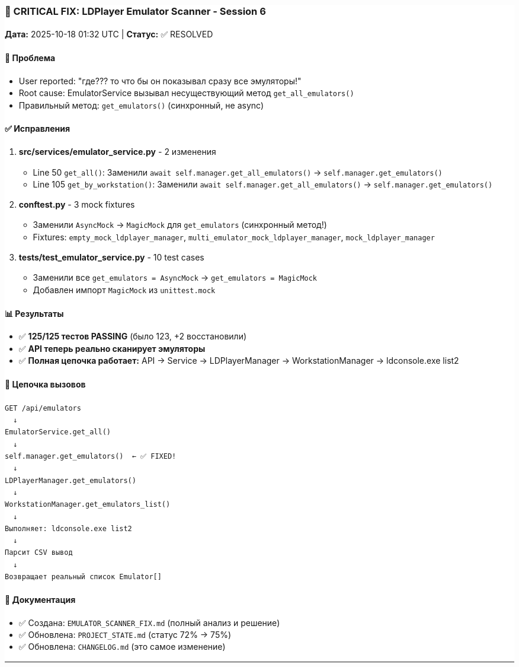 ### 🔴 CRITICAL FIX: LDPlayer Emulator Scanner - Session 6
**Дата:** 2025-10-18 01:32 UTC | **Статус:** ✅ RESOLVED

#### 🎯 Проблема
- User reported: "где??? то что бы он показывал сразу все эмуляторы!"
- Root cause: EmulatorService вызывал несуществующий метод `get_all_emulators()`
- Правильный метод: `get_emulators()` (синхронный, не async)

#### ✅ Исправления
1. **src/services/emulator_service.py** - 2 изменения
   - Line 50 `get_all()`: Заменили `await self.manager.get_all_emulators()` → `self.manager.get_emulators()`
   - Line 105 `get_by_workstation()`: Заменили `await self.manager.get_all_emulators()` → `self.manager.get_emulators()`

2. **conftest.py** - 3 mock fixtures
   - Заменили `AsyncMock` → `MagicMock` для `get_emulators` (синхронный метод!)
   - Fixtures: `empty_mock_ldplayer_manager`, `multi_emulator_mock_ldplayer_manager`, `mock_ldplayer_manager`

3. **tests/test_emulator_service.py** - 10 test cases
   - Заменили все `get_emulators = AsyncMock` → `get_emulators = MagicMock`
   - Добавлен импорт `MagicMock` из `unittest.mock`

#### 📊 Результаты
- ✅ **125/125 тестов PASSING** (было 123, +2 восстановили)
- ✅ **API теперь реально сканирует эмуляторы**
- ✅ **Полная цепочка работает:** API → Service → LDPlayerManager → WorkstationManager → ldconsole.exe list2

#### 🔗 Цепочка вызовов
```
GET /api/emulators
  ↓
EmulatorService.get_all()
  ↓
self.manager.get_emulators()  ← ✅ FIXED!
  ↓
LDPlayerManager.get_emulators()
  ↓
WorkstationManager.get_emulators_list()
  ↓
Выполняет: ldconsole.exe list2
  ↓
Парсит CSV вывод
  ↓
Возвращает реальный список Emulator[]
```

#### 📄 Документация
- ✅ Создана: `EMULATOR_SCANNER_FIX.md` (полный анализ и решение)
- ✅ Обновлена: `PROJECT_STATE.md` (статус 72% → 75%)
- ✅ Обновлена: `CHANGELOG.md` (это самое изменение)

---
